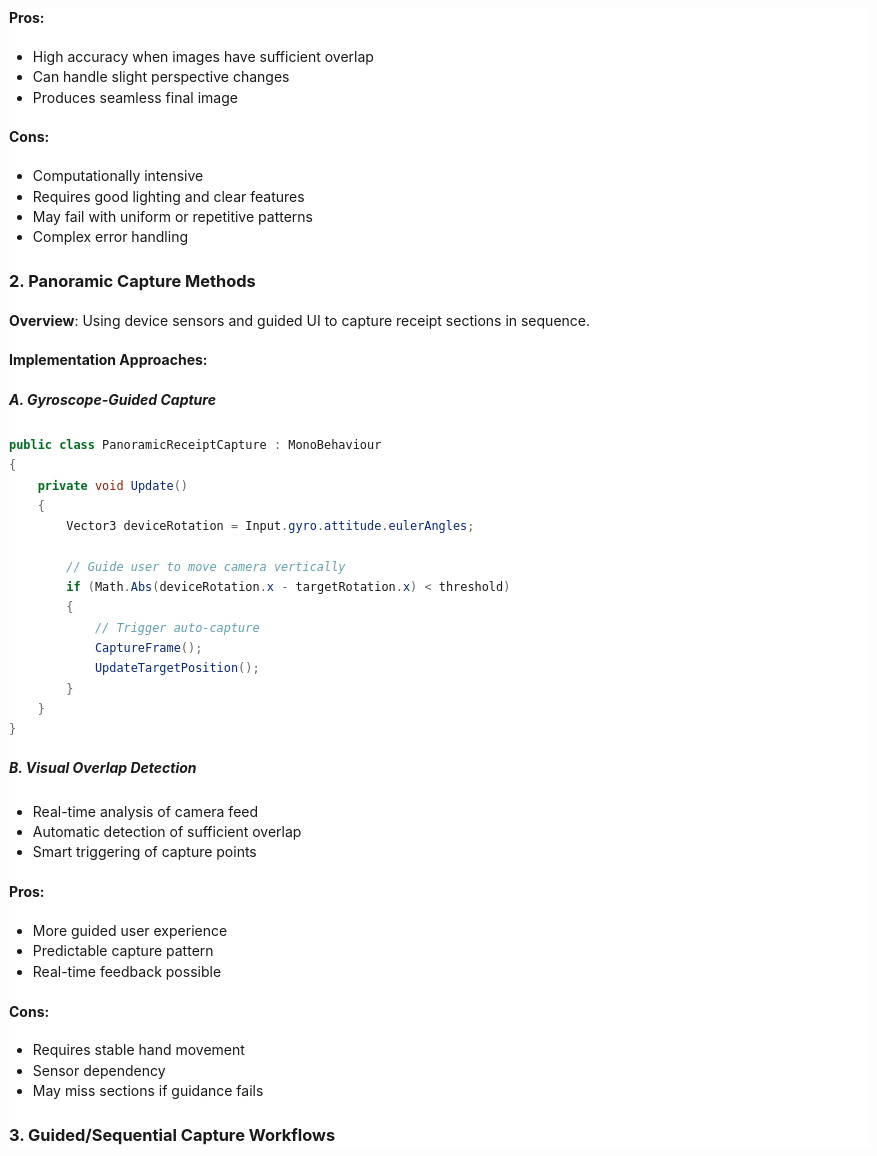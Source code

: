 #### Pros:
- High accuracy when images have sufficient overlap
- Can handle slight perspective changes
- Produces seamless final image

#### Cons:
- Computationally intensive
- Requires good lighting and clear features
- May fail with uniform or repetitive patterns
- Complex error handling

### 2. Panoramic Capture Methods

**Overview**: Using device sensors and guided UI to capture receipt sections in sequence.

#### Implementation Approaches:

##### A. Gyroscope-Guided Capture
```csharp
public class PanoramicReceiptCapture : MonoBehaviour
{
    private void Update()
    {
        Vector3 deviceRotation = Input.gyro.attitude.eulerAngles;
        
        // Guide user to move camera vertically
        if (Math.Abs(deviceRotation.x - targetRotation.x) < threshold)
        {
            // Trigger auto-capture
            CaptureFrame();
            UpdateTargetPosition();
        }
    }
}
```

##### B. Visual Overlap Detection
- Real-time analysis of camera feed
- Automatic detection of sufficient overlap
- Smart triggering of capture points

#### Pros:
- More guided user experience
- Predictable capture pattern
- Real-time feedback possible

#### Cons:
- Requires stable hand movement
- Sensor dependency
- May miss sections if guidance fails

### 3. Guided/Sequential Capture Workflows
